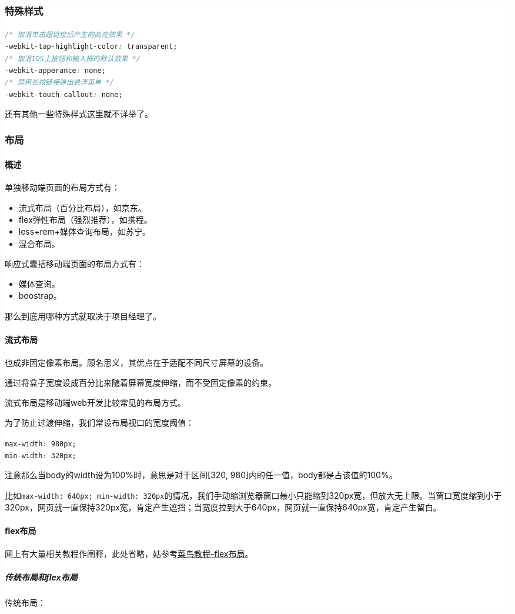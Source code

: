 ### 特殊样式

```css
/* 取消单击超链接后产生的高亮效果 */
-webkit-tap-highlight-color: transparent;
/* 取消IOS上按钮和输入框的默认效果 */
-webkit-apperance: none;
/* 禁用长按链接弹出悬浮菜单 */
-webkit-touch-callout: none;
```

还有其他一些特殊样式这里就不详举了。

### 布局

#### 概述

单独移动端页面的布局方式有：

- 流式布局（百分比布局），如京东。
- flex弹性布局（强烈推荐），如携程。
- less+rem+媒体查询布局，如苏宁。
- 混合布局。

响应式囊括移动端页面的布局方式有：

- 媒体查询。
- boostrap。

那么到底用哪种方式就取决于项目经理了。

#### 流式布局

也成非固定像素布局。顾名思义，其优点在于适配不同尺寸屏幕的设备。

通过将盒子宽度设成百分比来随着屏幕宽度伸缩，而不受固定像素的约束。

流式布局是移动端web开发比较常见的布局方式。

为了防止过渡伸缩，我们常设布局视口的宽度阈值：

```css
max-width: 980px;
min-width: 320px;
```

注意那么当body的width设为100%时，意思是对于区间[320, 980]内的任一值，body都是占该值的100%。

比如`max-width: 640px; min-width: 320px`的情况，我们手动缩浏览器窗口最小只能缩到320px宽，但放大无上限。当窗口宽度缩到小于320px，网页就一直保持320px宽，肯定产生遮挡；当宽度拉到大于640px，网页就一直保持640px宽，肯定产生留白。

#### flex布局

网上有大量相关教程作阐释，此处省略，姑参考[菜鸟教程-flex布局](https://www.runoob.com/w3cnote/flex-grammar.html)。

##### 传统布局和flex布局

传统布局：

